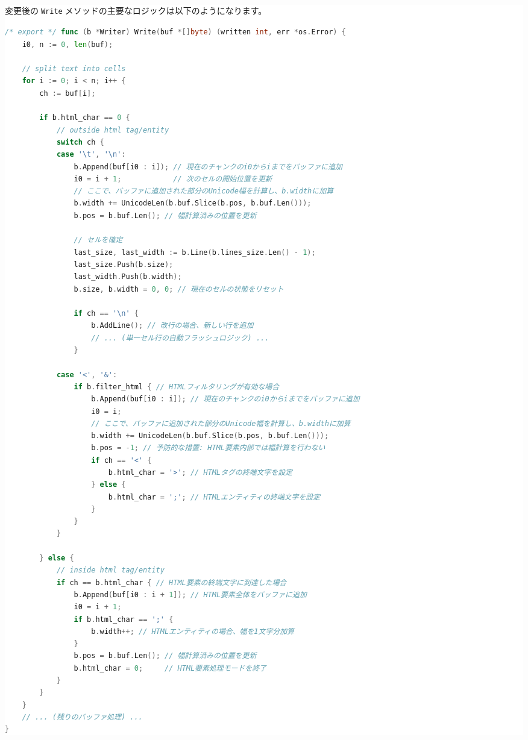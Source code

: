 変更後の `Write` メソッドの主要なロジックは以下のようになります。

```go
/* export */ func (b *Writer) Write(buf *[]byte) (written int, err *os.Error) {
 	i0, n := 0, len(buf);

 	// split text into cells
 	for i := 0; i < n; i++ {
 		ch := buf[i];

 		if b.html_char == 0 {
 			// outside html tag/entity
 			switch ch {
 			case '\t', '\n':
 				b.Append(buf[i0 : i]); // 現在のチャンクのi0からiまでをバッファに追加
 				i0 = i + 1;            // 次のセルの開始位置を更新
 				// ここで、バッファに追加された部分のUnicode幅を計算し、b.widthに加算
 				b.width += UnicodeLen(b.buf.Slice(b.pos, b.buf.Len()));
 				b.pos = b.buf.Len(); // 幅計算済みの位置を更新

 				// セルを確定
 				last_size, last_width := b.Line(b.lines_size.Len() - 1);
 				last_size.Push(b.size);
 				last_width.Push(b.width);
 				b.size, b.width = 0, 0; // 現在のセルの状態をリセット

 				if ch == '\n' {
 					b.AddLine(); // 改行の場合、新しい行を追加
 					// ... (単一セル行の自動フラッシュロジック) ...
 				}

 			case '<', '&':
 				if b.filter_html { // HTMLフィルタリングが有効な場合
 					b.Append(buf[i0 : i]); // 現在のチャンクのi0からiまでをバッファに追加
 					i0 = i;
 					// ここで、バッファに追加された部分のUnicode幅を計算し、b.widthに加算
 					b.width += UnicodeLen(b.buf.Slice(b.pos, b.buf.Len()));
 					b.pos = -1; // 予防的な措置: HTML要素内部では幅計算を行わない
 					if ch == '<' {
 						b.html_char = '>'; // HTMLタグの終端文字を設定
 					} else {
 						b.html_char = ';'; // HTMLエンティティの終端文字を設定
 					}
 				}
 			}

 		} else {
 			// inside html tag/entity
 			if ch == b.html_char { // HTML要素の終端文字に到達した場合
 				b.Append(buf[i0 : i + 1]); // HTML要素全体をバッファに追加
 				i0 = i + 1;
 				if b.html_char == ';' {
 					b.width++; // HTMLエンティティの場合、幅を1文字分加算
 				}
 				b.pos = b.buf.Len(); // 幅計算済みの位置を更新
 				b.html_char = 0;     // HTML要素処理モードを終了
 			}
 		}
 	}
 	// ... (残りのバッファ処理) ...
}
```
